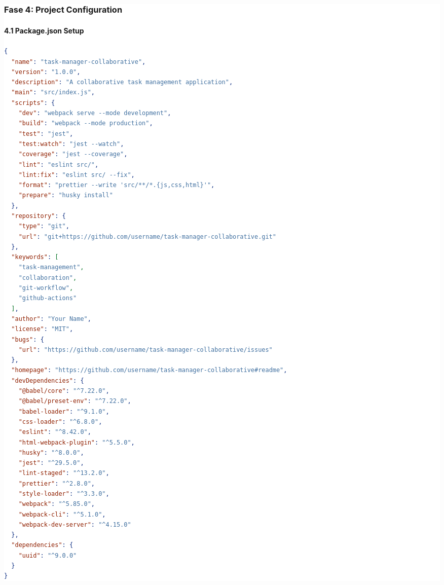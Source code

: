 ### Fase 4: Project Configuration

#### 4.1 Package.json Setup
```json
{
  "name": "task-manager-collaborative",
  "version": "1.0.0",
  "description": "A collaborative task management application",
  "main": "src/index.js",
  "scripts": {
    "dev": "webpack serve --mode development",
    "build": "webpack --mode production",
    "test": "jest",
    "test:watch": "jest --watch",
    "coverage": "jest --coverage",
    "lint": "eslint src/",
    "lint:fix": "eslint src/ --fix",
    "format": "prettier --write 'src/**/*.{js,css,html}'",
    "prepare": "husky install"
  },
  "repository": {
    "type": "git",
    "url": "git+https://github.com/username/task-manager-collaborative.git"
  },
  "keywords": [
    "task-management",
    "collaboration",
    "git-workflow",
    "github-actions"
  ],
  "author": "Your Name",
  "license": "MIT",
  "bugs": {
    "url": "https://github.com/username/task-manager-collaborative/issues"
  },
  "homepage": "https://github.com/username/task-manager-collaborative#readme",
  "devDependencies": {
    "@babel/core": "^7.22.0",
    "@babel/preset-env": "^7.22.0",
    "babel-loader": "^9.1.0",
    "css-loader": "^6.8.0",
    "eslint": "^8.42.0",
    "html-webpack-plugin": "^5.5.0",
    "husky": "^8.0.0",
    "jest": "^29.5.0",
    "lint-staged": "^13.2.0",
    "prettier": "^2.8.0",
    "style-loader": "^3.3.0",
    "webpack": "^5.85.0",
    "webpack-cli": "^5.1.0",
    "webpack-dev-server": "^4.15.0"
  },
  "dependencies": {
    "uuid": "^9.0.0"
  }
}
```
